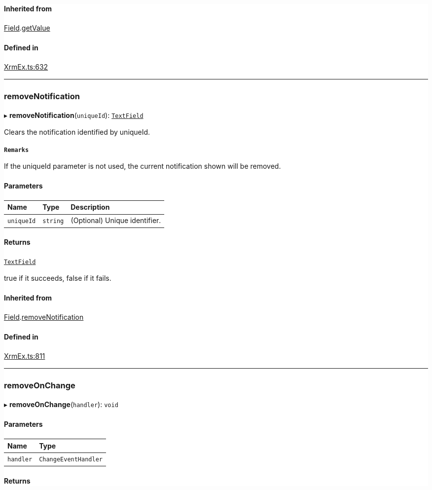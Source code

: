 #### Inherited from

[Field](https://github.com/AhashSritharan/classes/XrmEx.Field.md).[getValue](https://github.com/AhashSritharan/classes/XrmEx.Field.md#getvalue)

#### Defined in

[XrmEx.ts:632](https://github.com/AhashSritharan/Xrm-Ex/blob/6521b1e/src/XrmEx.ts#L632)

___

### removeNotification

▸ **removeNotification**(`uniqueId`): [`TextField`](https://github.com/AhashSritharan/classes/XrmEx.TextField.md)

Clears the notification identified by uniqueId.

**`Remarks`**

If the uniqueId parameter is not used, the current notification shown will be removed.

#### Parameters

| Name | Type | Description |
| :------ | :------ | :------ |
| `uniqueId` | `string` | (Optional) Unique identifier. |

#### Returns

[`TextField`](https://github.com/AhashSritharan/classes/XrmEx.TextField.md)

true if it succeeds, false if it fails.

#### Inherited from

[Field](https://github.com/AhashSritharan/classes/XrmEx.Field.md).[removeNotification](https://github.com/AhashSritharan/classes/XrmEx.Field.md#removenotification)

#### Defined in

[XrmEx.ts:811](https://github.com/AhashSritharan/Xrm-Ex/blob/6521b1e/src/XrmEx.ts#L811)

___

### removeOnChange

▸ **removeOnChange**(`handler`): `void`

#### Parameters

| Name | Type |
| :------ | :------ |
| `handler` | `ChangeEventHandler` |

#### Returns

